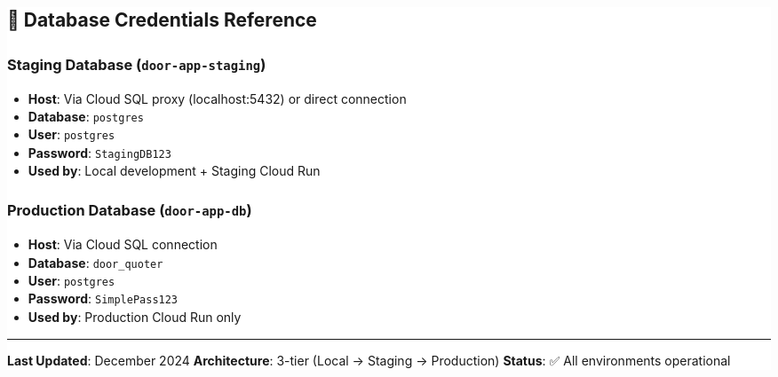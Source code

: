 ## 🔐 Database Credentials Reference

### **Staging Database** (`door-app-staging`)
- **Host**: Via Cloud SQL proxy (localhost:5432) or direct connection
- **Database**: `postgres`
- **User**: `postgres`  
- **Password**: `StagingDB123`
- **Used by**: Local development + Staging Cloud Run

### **Production Database** (`door-app-db`)
- **Host**: Via Cloud SQL connection
- **Database**: `door_quoter`
- **User**: `postgres`
- **Password**: `SimplePass123`
- **Used by**: Production Cloud Run only

---

**Last Updated**: December 2024
**Architecture**: 3-tier (Local → Staging → Production)
**Status**: ✅ All environments operational
